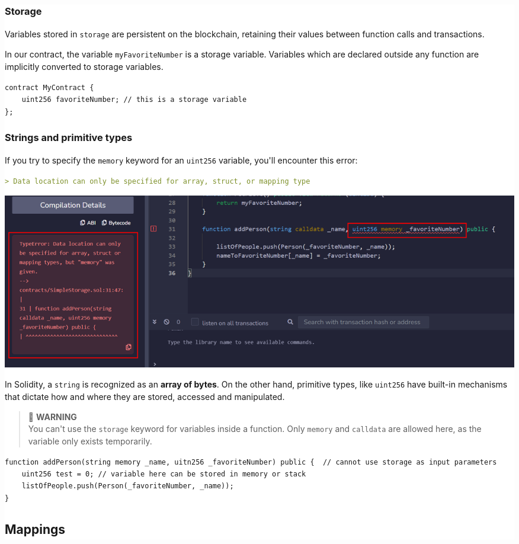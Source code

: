 ### Storage

Variables stored in `storage` are persistent on the blockchain, retaining their values between function calls and transactions.

In our contract, the variable `myFavoriteNumber` is a storage variable. Variables which are declared outside any function are implicitly converted to storage variables.

```solidity
contract MyContract {
    uint256 favoriteNumber; // this is a storage variable
};
```

### Strings and primitive types

If you try to specify the `memory` keyword for an `uint256` variable, you'll encounter this error:

```markdown
> Data location can only be specified for array, struct, or mapping type
```

<img src='./images/memory-storage-calldata/memory-err.png' alt='memory-err' />

In Solidity, a `string` is recognized as an **array of bytes**. On the other hand, primitive types, like `uint256` have built-in mechanisms that dictate how and where they are stored, accessed and manipulated.

> 🚧 **WARNING** <br />
> You can't use the `storage` keyword for variables inside a function. Only `memory` and `calldata` are allowed here, as the variable only exists temporarily.

```solidity
function addPerson(string memory _name, uitn256 _favoriteNumber) public {  // cannot use storage as input parameters
    uint256 test = 0; // variable here can be stored in memory or stack
    listOfPeople.push(Person(_favoriteNumber, _name));
}
```

## Mappings
